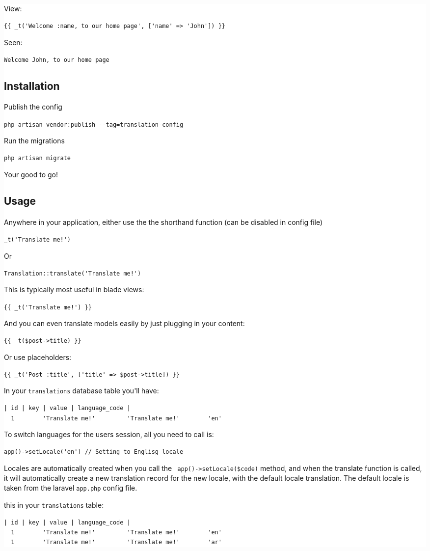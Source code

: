 View:

    {{ _t('Welcome :name, to our home page', ['name' => 'John']) }}

Seen:

    Welcome John, to our home page


## Installation

Publish the config

    php artisan vendor:publish --tag=translation-config

Run the migrations

    php artisan migrate

Your good to go!

## Usage

Anywhere in your application, either use the the shorthand function (can be disabled in config file)

    _t('Translate me!')

Or

    Translation::translate('Translate me!')

This is typically most useful in blade views:

    {{ _t('Translate me!') }}

And you can even translate models easily by just plugging in your content:

    {{ _t($post->title) }}

Or use placeholders:

    {{ _t('Post :title', ['title' => $post->title]) }}

In your `translations` database table you'll have:

    | id | key | value | language_code |
      1        'Translate me!'         'Translate me!'        'en'

To switch languages for the users session, all you need to call is:

    app()->setLocale('en') // Setting to Englisg locale

Locales are automatically created when you call the ` app()->setLocale($code)` method,
and when the translate function is called, it will automatically create a new translation record
for the new locale, with the default locale translation. The default locale is taken from the laravel `app.php` config file.

this in your `translations` table:

    | id | key | value | language_code |
      1        'Translate me!'         'Translate me!'        'en'
      1        'Translate me!'         'Translate me!'        'ar'
